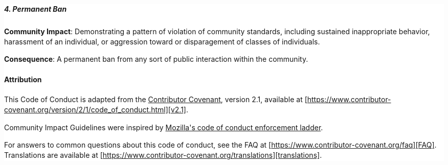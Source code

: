 ##### 4. Permanent Ban

**Community Impact**: Demonstrating a pattern of violation of community
standards, including sustained inappropriate behavior, harassment of an
individual, or aggression toward or disparagement of classes of individuals.

**Consequence**: A permanent ban from any sort of public interaction within the
community.

#### Attribution

This Code of Conduct is adapted from the [Contributor Covenant][homepage],
version 2.1, available at
[https://www.contributor-covenant.org/version/2/1/code_of_conduct.html][v2.1].

Community Impact Guidelines were inspired by
[Mozilla's code of conduct enforcement ladder][Mozilla CoC].

For answers to common questions about this code of conduct, see the FAQ at
[https://www.contributor-covenant.org/faq][FAQ]. Translations are available at
[https://www.contributor-covenant.org/translations][translations].

[homepage]: https://www.contributor-covenant.org
[v2.1]: https://www.contributor-covenant.org/version/2/1/code_of_conduct.html
[Mozilla CoC]: https://github.com/mozilla/diversity
[FAQ]: https://www.contributor-covenant.org/faq
[translations]: https://www.contributor-covenant.org/translations
